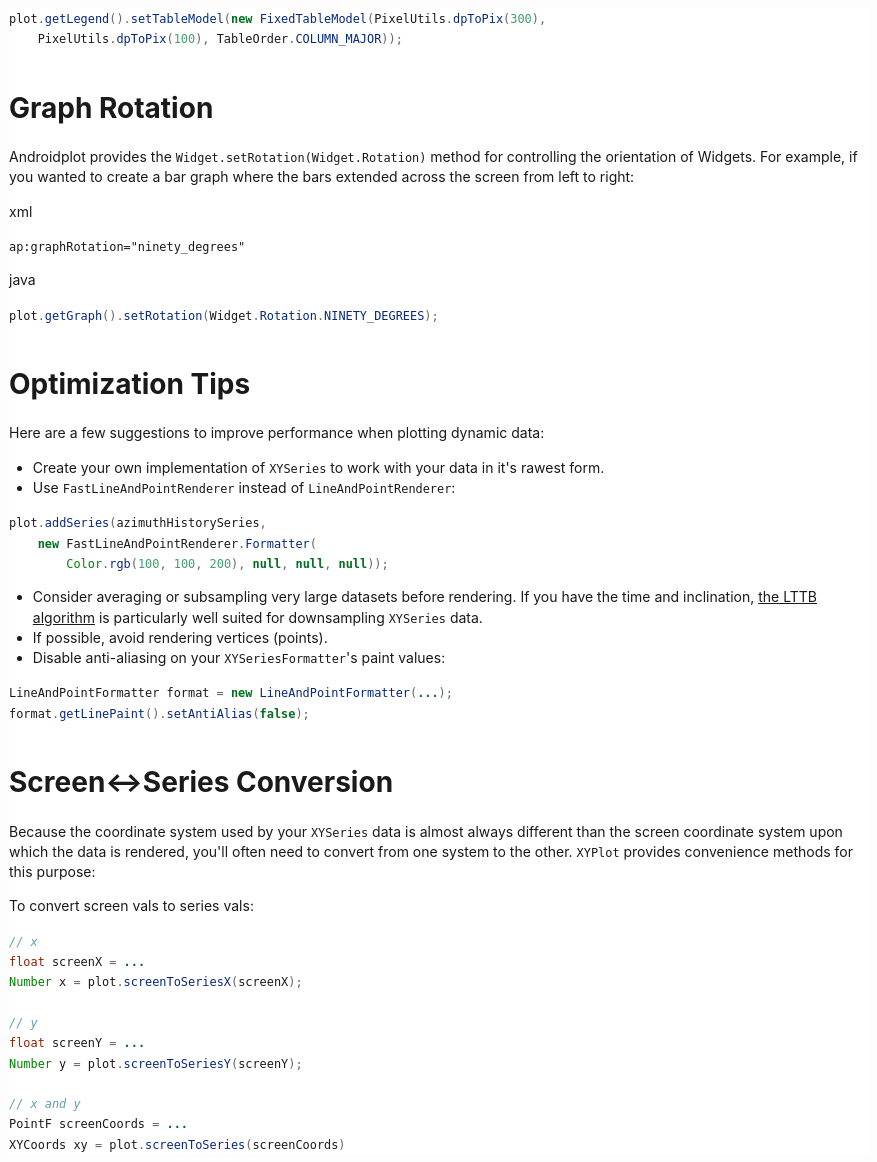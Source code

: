 ```java
plot.getLegend().setTableModel(new FixedTableModel(PixelUtils.dpToPix(300), 
    PixelUtils.dpToPix(100), TableOrder.COLUMN_MAJOR));
```

# Graph Rotation
Androidplot provides the `Widget.setRotation(Widget.Rotation)` method for controlling the orientation
of Widgets.  For example, if you wanted to create a bar graph where the bars extended across the screen 
from left to right:

xml
```xml
ap:graphRotation="ninety_degrees"
```

java
```java
plot.getGraph().setRotation(Widget.Rotation.NINETY_DEGREES);
```

# Optimization Tips
Here are a few suggestions to improve performance when plotting dynamic data:

* Create your own implementation of `XYSeries` to work with your data in it's rawest form.
* Use `FastLineAndPointRenderer` instead of `LineAndPointRenderer`:

```java
plot.addSeries(azimuthHistorySeries,
    new FastLineAndPointRenderer.Formatter(
        Color.rgb(100, 100, 200), null, null, null));
``` 
                       
* Consider averaging or subsampling very large datasets before rendering.  If you have the time and
inclination, [the LTTB algorithm](http://skemman.is/stream/get/1946/15343/37285/3/SS_MSthesis.pdf) is 
particularly well suited for downsampling `XYSeries` data.
* If possible, avoid rendering vertices (points).
* Disable anti-aliasing on your `XYSeriesFormatter`'s paint values:

```java
LineAndPointFormatter format = new LineAndPointFormatter(...);
format.getLinePaint().setAntiAlias(false);
```
# Screen<->Series Conversion
Because the coordinate system used by your `XYSeries` data is almost always different than the screen
coordinate system upon which the data is rendered, you'll often need to convert from one system to
the other.  `XYPlot` provides convenience methods for this purpose:

To convert screen vals to series vals:
```java
// x
float screenX = ...
Number x = plot.screenToSeriesX(screenX);

// y
float screenY = ...
Number y = plot.screenToSeriesY(screenY);

// x and y
PointF screenCoords = ...
XYCoords xy = plot.screenToSeries(screenCoords)
```
